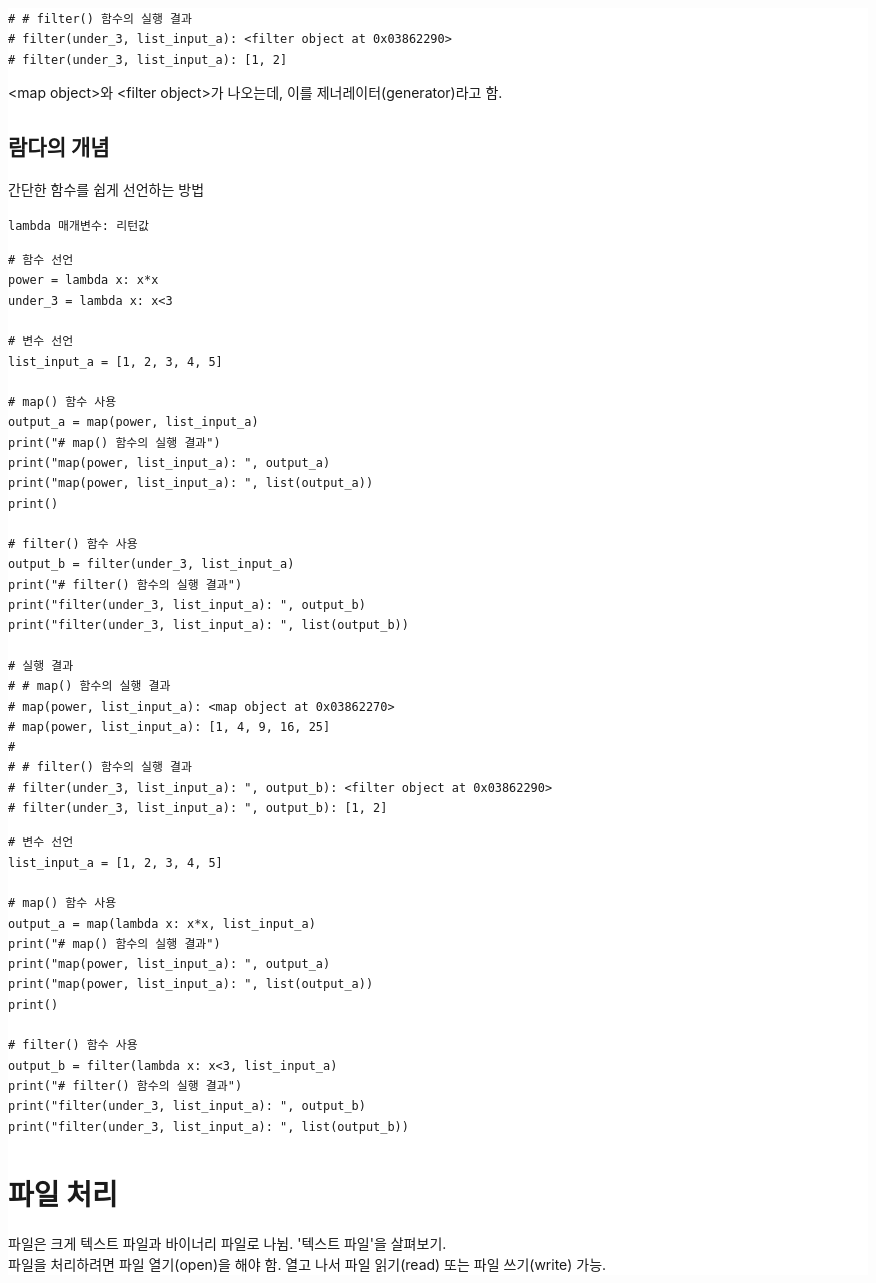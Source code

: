 ```
# # filter() 함수의 실행 결과
# filter(under_3, list_input_a): <filter object at 0x03862290>
# filter(under_3, list_input_a): [1, 2]
```
\<map object\>와 \<filter object\>가 나오는데, 이를 제너레이터(generator)라고 함.

## 람다의 개념
간단한 함수를 쉽게 선언하는 방법
```
lambda 매개변수: 리턴값
```
```
# 함수 선언
power = lambda x: x*x
under_3 = lambda x: x<3

# 변수 선언
list_input_a = [1, 2, 3, 4, 5]

# map() 함수 사용
output_a = map(power, list_input_a)
print("# map() 함수의 실행 결과")
print("map(power, list_input_a): ", output_a)
print("map(power, list_input_a): ", list(output_a))
print()

# filter() 함수 사용
output_b = filter(under_3, list_input_a)
print("# filter() 함수의 실행 결과")
print("filter(under_3, list_input_a): ", output_b)
print("filter(under_3, list_input_a): ", list(output_b))

# 실행 결과
# # map() 함수의 실행 결과
# map(power, list_input_a): <map object at 0x03862270>
# map(power, list_input_a): [1, 4, 9, 16, 25]
#
# # filter() 함수의 실행 결과
# filter(under_3, list_input_a): ", output_b): <filter object at 0x03862290>
# filter(under_3, list_input_a): ", output_b): [1, 2]
```
```
# 변수 선언
list_input_a = [1, 2, 3, 4, 5]

# map() 함수 사용
output_a = map(lambda x: x*x, list_input_a)
print("# map() 함수의 실행 결과")
print("map(power, list_input_a): ", output_a)
print("map(power, list_input_a): ", list(output_a))
print()

# filter() 함수 사용
output_b = filter(lambda x: x<3, list_input_a)
print("# filter() 함수의 실행 결과")
print("filter(under_3, list_input_a): ", output_b)
print("filter(under_3, list_input_a): ", list(output_b))
```
# 파일 처리
파일은 크게 텍스트 파일과 바이너리 파일로 나뉨. '텍스트 파일'을 살펴보기.  
파일을 처리하려면 파일 열기(open)을 해야 함. 열고 나서 파일 읽기(read) 또는 파일 쓰기(write) 가능.